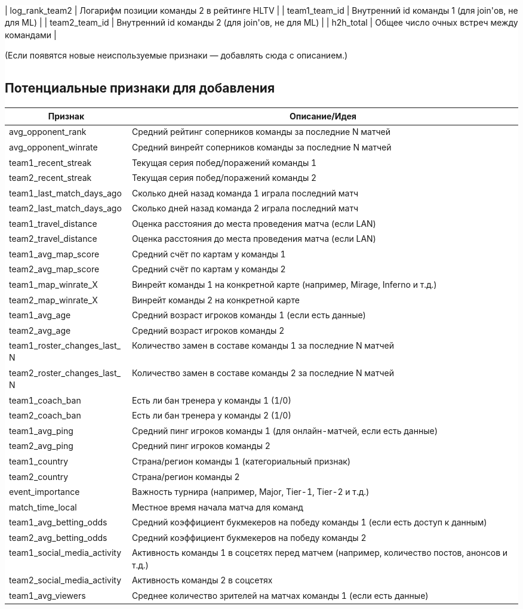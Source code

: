 | log_rank_team2      | Логарифм позиции команды 2 в рейтинге HLTV              |
| team1_team_id       | Внутренний id команды 1 (для join'ов, не для ML)        |
| team2_team_id       | Внутренний id команды 2 (для join'ов, не для ML)        |
| h2h_total           | Общее число очных встреч между командами                |

(Если появятся новые неиспользуемые признаки — добавлять сюда с описанием.)

## Потенциальные признаки для добавления

| Признак                     | Описание/Идея                                                                              |
| --------------------------- | ------------------------------------------------------------------------------------------ |
| avg_opponent_rank           | Средний рейтинг соперников команды за последние N матчей                                   |
| avg_opponent_winrate        | Средний винрейт соперников команды за последние N матчей                                   |
| team1_recent_streak         | Текущая серия побед/поражений команды 1                                                    |
| team2_recent_streak         | Текущая серия побед/поражений команды 2                                                    |
| team1_last_match_days_ago   | Сколько дней назад команда 1 играла последний матч                                         |
| team2_last_match_days_ago   | Сколько дней назад команда 2 играла последний матч                                         |
| team1_travel_distance       | Оценка расстояния до места проведения матча (если LAN)                                     |
| team2_travel_distance       | Оценка расстояния до места проведения матча (если LAN)                                     |
| team1_avg_map_score         | Средний счёт по картам у команды 1                                                         |
| team2_avg_map_score         | Средний счёт по картам у команды 2                                                         |
| team1_map_winrate_X         | Винрейт команды 1 на конкретной карте (например, Mirage, Inferno и т.д.)                   |
| team2_map_winrate_X         | Винрейт команды 2 на конкретной карте                                                      |
| team1_avg_age               | Средний возраст игроков команды 1 (если есть данные)                                       |
| team2_avg_age               | Средний возраст игроков команды 2                                                          |
| team1_roster_changes_last_N | Количество замен в составе команды 1 за последние N матчей                                 |
| team2_roster_changes_last_N | Количество замен в составе команды 2 за последние N матчей                                 |
| team1_coach_ban             | Есть ли бан тренера у команды 1 (1/0)                                                      |
| team2_coach_ban             | Есть ли бан тренера у команды 2 (1/0)                                                      |
| team1_avg_ping              | Средний пинг игроков команды 1 (для онлайн-матчей, если есть данные)                       |
| team2_avg_ping              | Средний пинг игроков команды 2                                                             |
| team1_country               | Страна/регион команды 1 (категориальный признак)                                           |
| team2_country               | Страна/регион команды 2                                                                    |
| event_importance            | Важность турнира (например, Major, Tier-1, Tier-2 и т.д.)                                  |
| match_time_local            | Местное время начала матча для команд                                                      |
| team1_avg_betting_odds      | Средний коэффициент букмекеров на победу команды 1 (если есть доступ к данным)             |
| team2_avg_betting_odds      | Средний коэффициент букмекеров на победу команды 2                                         |
| team1_social_media_activity | Активность команды 1 в соцсетях перед матчем (например, количество постов, анонсов и т.д.) |
| team2_social_media_activity | Активность команды 2 в соцсетях                                                            |
| team1_avg_viewers           | Среднее количество зрителей на матчах команды 1 (если есть данные)                         |